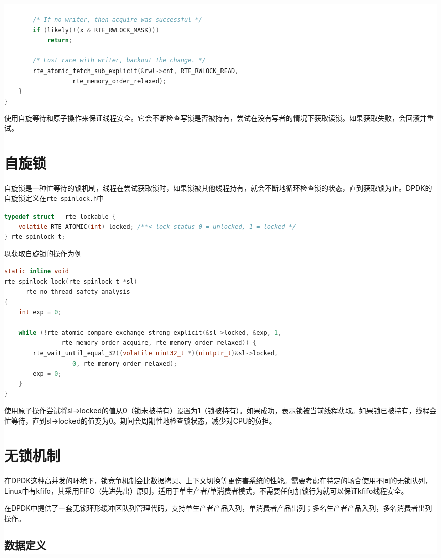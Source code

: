 ```c

		/* If no writer, then acquire was successful */
		if (likely(!(x & RTE_RWLOCK_MASK)))
			return;

		/* Lost race with writer, backout the change. */
		rte_atomic_fetch_sub_explicit(&rwl->cnt, RTE_RWLOCK_READ,
				   rte_memory_order_relaxed);
	}
}
```

使用自旋等待和原子操作来保证线程安全。它会不断检查写锁是否被持有，尝试在没有写者的情况下获取读锁。如果获取失败，会回滚并重试。

# 自旋锁

自旋锁是一种忙等待的锁机制，线程在尝试获取锁时，如果锁被其他线程持有，就会不断地循环检查锁的状态，直到获取锁为止。DPDK的自旋锁定义在`rte_spinlock.h`中

```c
typedef struct __rte_lockable {
	volatile RTE_ATOMIC(int) locked; /**< lock status 0 = unlocked, 1 = locked */
} rte_spinlock_t;
```

以获取自旋锁的操作为例

```c
static inline void
rte_spinlock_lock(rte_spinlock_t *sl)
	__rte_no_thread_safety_analysis
{
	int exp = 0;

	while (!rte_atomic_compare_exchange_strong_explicit(&sl->locked, &exp, 1,
				rte_memory_order_acquire, rte_memory_order_relaxed)) {
		rte_wait_until_equal_32((volatile uint32_t *)(uintptr_t)&sl->locked,
			       0, rte_memory_order_relaxed);
		exp = 0;
	}
}
```
使用原子操作尝试将sl->locked的值从0（锁未被持有）设置为1（锁被持有）。如果成功，表示锁被当前线程获取。如果锁已被持有，线程会忙等待，直到sl->locked的值变为0。期间会周期性地检查锁状态，减少对CPU的负担。
# 无锁机制 

在DPDK这种高并发的环境下，锁竞争机制会比数据拷贝、上下文切换等更伤害系统的性能。需要考虑在特定的场合使用不同的无锁队列，Linux中有kfifo，其采用FIFO（先进先出）原则，适用于单生产者/单消费者模式，不需要任何加锁行为就可以保证kfifo线程安全。

在DPDK中提供了一套无锁环形缓冲区队列管理代码，支持单生产者产品入列，单消费者产品出列；多名生产者产品入列，多名消费者出列操作。

## 数据定义
